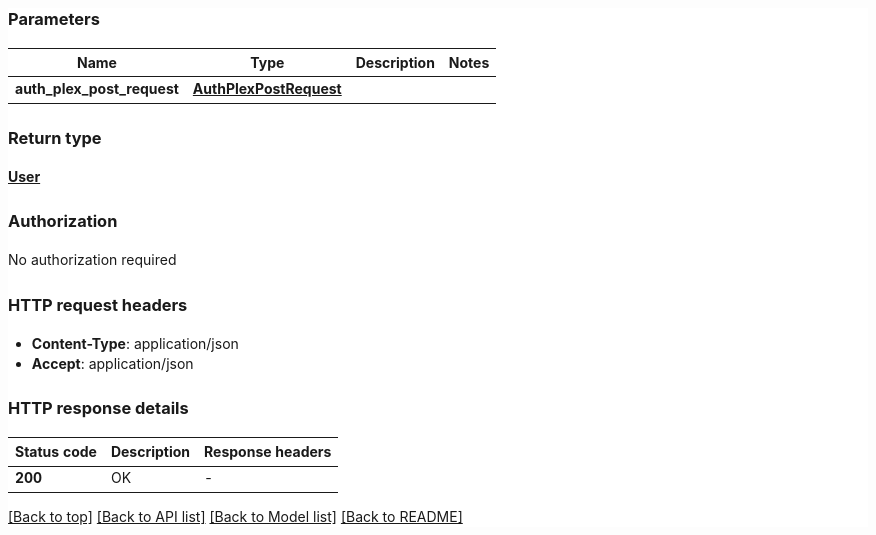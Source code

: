 

### Parameters

Name | Type | Description  | Notes
------------- | ------------- | ------------- | -------------
 **auth_plex_post_request** | [**AuthPlexPostRequest**](AuthPlexPostRequest.md)|  | 

### Return type

[**User**](User.md)

### Authorization

No authorization required

### HTTP request headers

 - **Content-Type**: application/json
 - **Accept**: application/json

### HTTP response details
| Status code | Description | Response headers |
|-------------|-------------|------------------|
**200** | OK |  -  |

[[Back to top]](#) [[Back to API list]](../README.md#documentation-for-api-endpoints) [[Back to Model list]](../README.md#documentation-for-models) [[Back to README]](../README.md)

